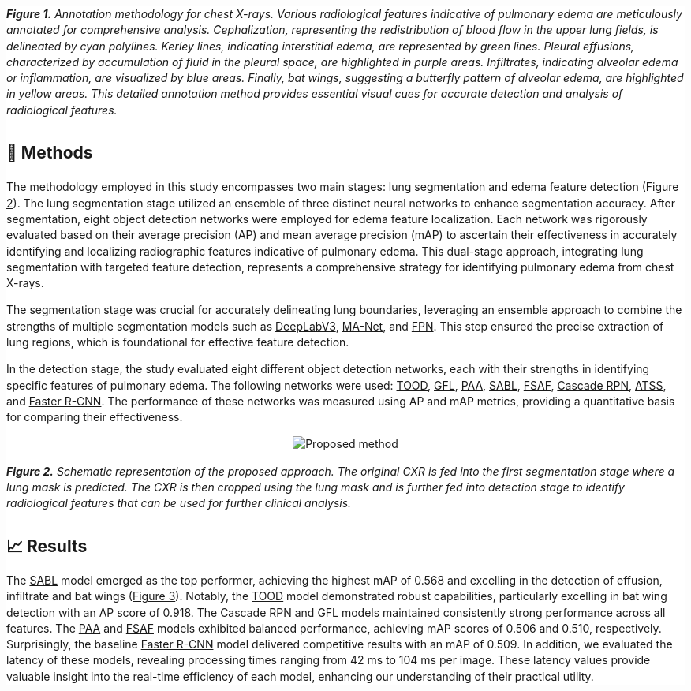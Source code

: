<p align="left">
    <em><strong>Figure 1.</strong> Annotation methodology for chest X-rays. Various radiological features indicative of pulmonary edema are meticulously annotated for comprehensive analysis. Cephalization, representing the redistribution of blood flow in the upper lung fields, is delineated by cyan polylines. Kerley lines, indicating interstitial edema, are represented by green lines. Pleural effusions, characterized by accumulation of fluid in the pleural space, are highlighted in purple areas. Infiltrates, indicating alveolar edema or inflammation, are visualized by blue areas. Finally, bat wings, suggesting a butterfly pattern of alveolar edema, are highlighted in yellow areas. This detailed annotation method provides essential visual cues for accurate detection and analysis of radiological features.</em>
</p>

<a name="methods"></a>
## 🔬 Methods
The methodology employed in this study encompasses two main stages: lung segmentation and edema feature detection (<a href="#figure-2">Figure 2</a>). The lung segmentation stage utilized an ensemble of three distinct neural networks to enhance segmentation accuracy. After segmentation, eight object detection networks were employed for edema feature localization. Each network was rigorously evaluated based on their average precision (AP) and mean average precision (mAP) to ascertain their effectiveness in accurately identifying and localizing radiographic features indicative of pulmonary edema. This dual-stage approach, integrating lung segmentation with targeted feature detection, represents a comprehensive strategy for identifying pulmonary edema from chest X-rays.

The segmentation stage was crucial for accurately delineating lung boundaries, leveraging an ensemble approach to combine the strengths of multiple segmentation models such as [DeepLabV3](http://arxiv.org/abs/1706.05587), [MA-Net](https://ieeexplore.ieee.org/document/9201310), and [FPN](). This step ensured the precise extraction of lung regions, which is foundational for effective feature detection.

In the detection stage, the study evaluated eight different object detection networks, each with their strengths in identifying specific features of pulmonary edema. The following networks were used: [TOOD](https://ieeexplore.ieee.org/document/9710724), [GFL](https://arxiv.org/abs/2006.04388v1), [PAA](https://dl.acm.org/doi/10.1007/978-3-030-58595-2_22), [SABL](https://link.springer.com/chapter/10.1007/978-3-030-58548-8_24), [FSAF](https://ieeexplore.ieee.org/document/8953532), [Cascade RPN](https://arxiv.org/abs/1909.06720), [ATSS](https://ieeexplore.ieee.org/document/9156746), and [Faster R-CNN](https://ieeexplore.ieee.org/document/7485869). The performance of these networks was measured using AP and mAP metrics, providing a quantitative basis for comparing their effectiveness.

<p align="center">
  <img id="figure-2" width="100%" height="100%" src="media/proposed_method.png" alt="Proposed method">
</p>

<p align="left">
    <em><strong>Figure 2.</strong> Schematic representation of the proposed approach. The original CXR is fed into the first segmentation stage where a lung mask is predicted. The CXR is then cropped using the lung mask and is further fed into detection stage to identify radiological features that can be used for further clinical analysis.</em>
</p>

<a name="results"></a>
## 📈 Results
The [SABL](https://arxiv.org/abs/1912.04260) model emerged as the top performer, achieving the highest mAP of 0.568 and excelling in the detection of effusion, infiltrate and bat wings (<a href="#figure-3">Figure 3</a>). Notably, the [TOOD](https://arxiv.org/abs/2108.07755) model demonstrated robust capabilities, particularly excelling in bat wing detection with an AP score of 0.918. The [Cascade RPN](https://arxiv.org/abs/1909.06720) and [GFL](https://arxiv.org/abs/2006.04388) models maintained consistently strong performance across all features. The [PAA](https://arxiv.org/abs/2007.08103) and [FSAF](https://arxiv.org/abs/1903.00621) models exhibited balanced performance, achieving mAP scores of 0.506 and 0.510, respectively. Surprisingly, the baseline [Faster R-CNN](https://arxiv.org/abs/1506.01497) model delivered competitive results with an mAP of 0.509. In addition, we evaluated the latency of these models, revealing processing times ranging from 42 ms to 104 ms per image. These latency values provide valuable insight into the real-time efficiency of each model, enhancing our understanding of their practical utility.
